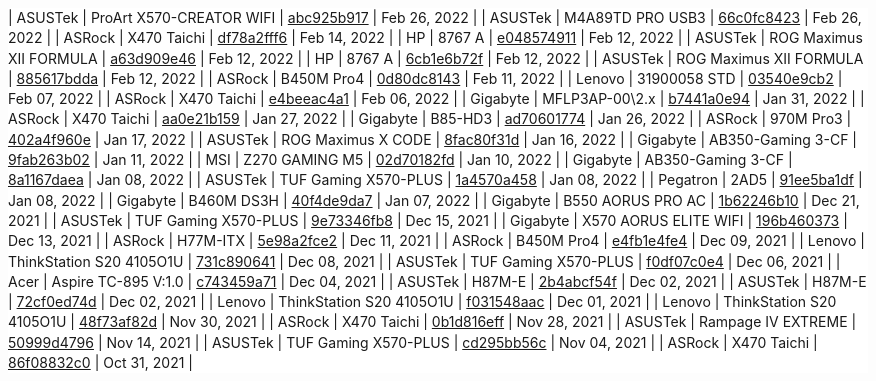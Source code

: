 | ASUSTek       | ProArt X570-CREATOR WIFI    | [abc925b917](https://linux-hardware.org/?probe=abc925b917) | Feb 26, 2022 |
| ASUSTek       | M4A89TD PRO USB3            | [66c0fc8423](https://linux-hardware.org/?probe=66c0fc8423) | Feb 26, 2022 |
| ASRock        | X470 Taichi                 | [df78a2fff6](https://linux-hardware.org/?probe=df78a2fff6) | Feb 14, 2022 |
| HP            | 8767 A                      | [e048574911](https://linux-hardware.org/?probe=e048574911) | Feb 12, 2022 |
| ASUSTek       | ROG Maximus XII FORMULA     | [a63d909e46](https://linux-hardware.org/?probe=a63d909e46) | Feb 12, 2022 |
| HP            | 8767 A                      | [6cb1e6b72f](https://linux-hardware.org/?probe=6cb1e6b72f) | Feb 12, 2022 |
| ASUSTek       | ROG Maximus XII FORMULA     | [885617bdda](https://linux-hardware.org/?probe=885617bdda) | Feb 12, 2022 |
| ASRock        | B450M Pro4                  | [0d80dc8143](https://linux-hardware.org/?probe=0d80dc8143) | Feb 11, 2022 |
| Lenovo        | 31900058 STD                | [03540e9cb2](https://linux-hardware.org/?probe=03540e9cb2) | Feb 07, 2022 |
| ASRock        | X470 Taichi                 | [e4beeac4a1](https://linux-hardware.org/?probe=e4beeac4a1) | Feb 06, 2022 |
| Gigabyte      | MFLP3AP-00\2.x              | [b7441a0e94](https://linux-hardware.org/?probe=b7441a0e94) | Jan 31, 2022 |
| ASRock        | X470 Taichi                 | [aa0e21b159](https://linux-hardware.org/?probe=aa0e21b159) | Jan 27, 2022 |
| Gigabyte      | B85-HD3                     | [ad70601774](https://linux-hardware.org/?probe=ad70601774) | Jan 26, 2022 |
| ASRock        | 970M Pro3                   | [402a4f960e](https://linux-hardware.org/?probe=402a4f960e) | Jan 17, 2022 |
| ASUSTek       | ROG Maximus X CODE          | [8fac80f31d](https://linux-hardware.org/?probe=8fac80f31d) | Jan 16, 2022 |
| Gigabyte      | AB350-Gaming 3-CF           | [9fab263b02](https://linux-hardware.org/?probe=9fab263b02) | Jan 11, 2022 |
| MSI           | Z270 GAMING M5              | [02d70182fd](https://linux-hardware.org/?probe=02d70182fd) | Jan 10, 2022 |
| Gigabyte      | AB350-Gaming 3-CF           | [8a1167daea](https://linux-hardware.org/?probe=8a1167daea) | Jan 08, 2022 |
| ASUSTek       | TUF Gaming X570-PLUS        | [1a4570a458](https://linux-hardware.org/?probe=1a4570a458) | Jan 08, 2022 |
| Pegatron      | 2AD5                        | [91ee5ba1df](https://linux-hardware.org/?probe=91ee5ba1df) | Jan 08, 2022 |
| Gigabyte      | B460M DS3H                  | [40f4de9da7](https://linux-hardware.org/?probe=40f4de9da7) | Jan 07, 2022 |
| Gigabyte      | B550 AORUS PRO AC           | [1b62246b10](https://linux-hardware.org/?probe=1b62246b10) | Dec 21, 2021 |
| ASUSTek       | TUF Gaming X570-PLUS        | [9e73346fb8](https://linux-hardware.org/?probe=9e73346fb8) | Dec 15, 2021 |
| Gigabyte      | X570 AORUS ELITE WIFI       | [196b460373](https://linux-hardware.org/?probe=196b460373) | Dec 13, 2021 |
| ASRock        | H77M-ITX                    | [5e98a2fce2](https://linux-hardware.org/?probe=5e98a2fce2) | Dec 11, 2021 |
| ASRock        | B450M Pro4                  | [e4fb1e4fe4](https://linux-hardware.org/?probe=e4fb1e4fe4) | Dec 09, 2021 |
| Lenovo        | ThinkStation S20 4105O1U    | [731c890641](https://linux-hardware.org/?probe=731c890641) | Dec 08, 2021 |
| ASUSTek       | TUF Gaming X570-PLUS        | [f0df07c0e4](https://linux-hardware.org/?probe=f0df07c0e4) | Dec 06, 2021 |
| Acer          | Aspire TC-895 V:1.0         | [c743459a71](https://linux-hardware.org/?probe=c743459a71) | Dec 04, 2021 |
| ASUSTek       | H87M-E                      | [2b4abcf54f](https://linux-hardware.org/?probe=2b4abcf54f) | Dec 02, 2021 |
| ASUSTek       | H87M-E                      | [72cf0ed74d](https://linux-hardware.org/?probe=72cf0ed74d) | Dec 02, 2021 |
| Lenovo        | ThinkStation S20 4105O1U    | [f031548aac](https://linux-hardware.org/?probe=f031548aac) | Dec 01, 2021 |
| Lenovo        | ThinkStation S20 4105O1U    | [48f73af82d](https://linux-hardware.org/?probe=48f73af82d) | Nov 30, 2021 |
| ASRock        | X470 Taichi                 | [0b1d816eff](https://linux-hardware.org/?probe=0b1d816eff) | Nov 28, 2021 |
| ASUSTek       | Rampage IV EXTREME          | [50999d4796](https://linux-hardware.org/?probe=50999d4796) | Nov 14, 2021 |
| ASUSTek       | TUF Gaming X570-PLUS        | [cd295bb56c](https://linux-hardware.org/?probe=cd295bb56c) | Nov 04, 2021 |
| ASRock        | X470 Taichi                 | [86f08832c0](https://linux-hardware.org/?probe=86f08832c0) | Oct 31, 2021 |